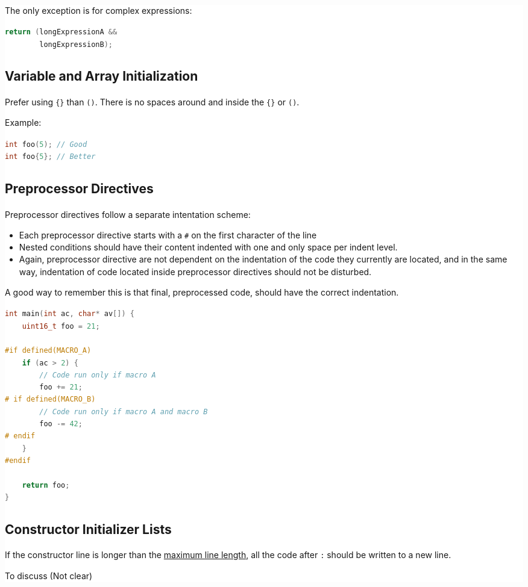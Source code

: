 The only exception is for complex expressions:
```cpp
return (longExpressionA &&
        longExpressionB);
```
## Variable and Array Initialization

Prefer using `{}` than `()`.
There is no spaces around and inside the `{}` or `()`.

Example:
```cpp
int foo(5); // Good
int foo{5}; // Better
```

## Preprocessor Directives

Preprocessor directives follow a separate intentation scheme:
* Each preprocessor directive starts with a `#` on the first character of the line
* Nested conditions should have their content indented with one and only space per indent level.
* Again, preprocessor directive are not dependent on the indentation of the code they currently are located, and in the same way, indentation of code located inside preprocessor directives should not be disturbed.

A good way to remember this is that final, preprocessed code, should have the correct indentation. 

```cpp
int main(int ac, char* av[]) {
    uint16_t foo = 21;

#if defined(MACRO_A)
    if (ac > 2) {
        // Code run only if macro A
        foo += 21;
# if defined(MACRO_B)
        // Code run only if macro A and macro B
        foo -= 42;
# endif
    }
#endif

    return foo;
}
```

## Constructor Initializer Lists

If the constructor line is longer than the [maximum line length](#line-length), all the code after `:` should be written to a new line.

To discuss (Not clear)
